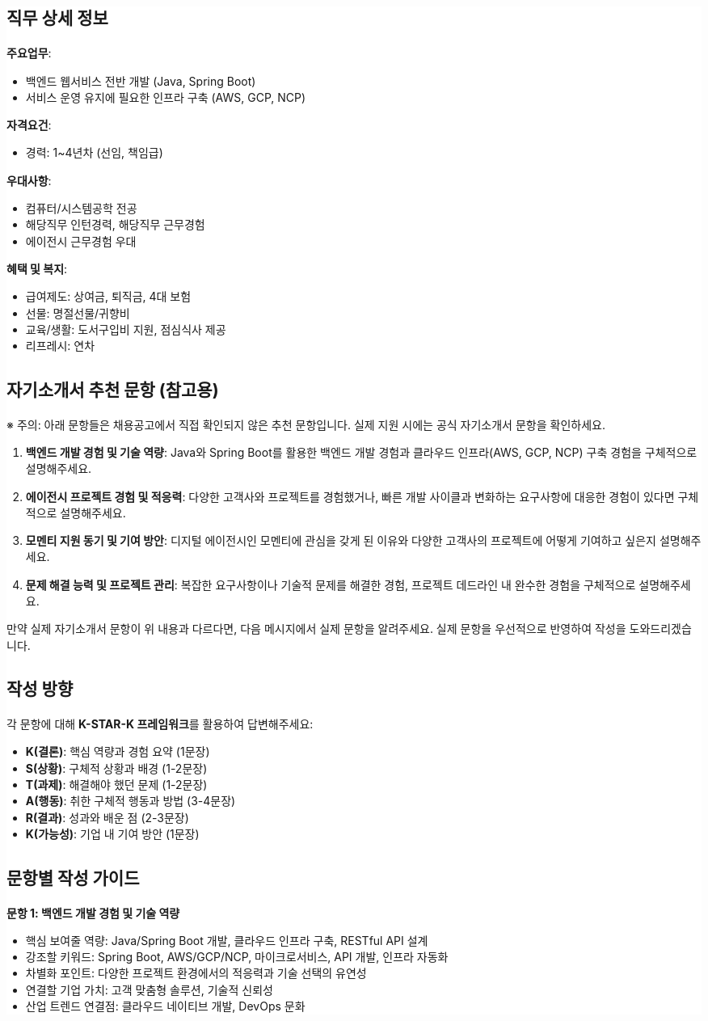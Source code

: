 ## 직무 상세 정보

**주요업무**:

- 백엔드 웹서비스 전반 개발 (Java, Spring Boot)
- 서비스 운영 유지에 필요한 인프라 구축 (AWS, GCP, NCP)

**자격요건**:

- 경력: 1~4년차 (선임, 책임급)

**우대사항**:

- 컴퓨터/시스템공학 전공
- 해당직무 인턴경력, 해당직무 근무경험
- 에이전시 근무경험 우대

**혜택 및 복지**:

- 급여제도: 상여금, 퇴직금, 4대 보험
- 선물: 명절선물/귀향비
- 교육/생활: 도서구입비 지원, 점심식사 제공
- 리프레시: 연차

## 자기소개서 추천 문항 (참고용)

※ 주의: 아래 문항들은 채용공고에서 직접 확인되지 않은 추천 문항입니다. 실제 지원 시에는 공식 자기소개서 문항을 확인하세요.

1. **백엔드 개발 경험 및 기술 역량**: Java와 Spring Boot를 활용한 백엔드 개발 경험과 클라우드 인프라(AWS, GCP, NCP) 구축 경험을 구체적으로 설명해주세요.

2. **에이전시 프로젝트 경험 및 적응력**: 다양한 고객사와 프로젝트를 경험했거나, 빠른 개발 사이클과 변화하는 요구사항에 대응한 경험이 있다면 구체적으로 설명해주세요.

3. **모멘티 지원 동기 및 기여 방안**: 디지털 에이전시인 모멘티에 관심을 갖게 된 이유와 다양한 고객사의 프로젝트에 어떻게 기여하고 싶은지 설명해주세요.

4. **문제 해결 능력 및 프로젝트 관리**: 복잡한 요구사항이나 기술적 문제를 해결한 경험, 프로젝트 데드라인 내 완수한 경험을 구체적으로 설명해주세요.

만약 실제 자기소개서 문항이 위 내용과 다르다면, 다음 메시지에서 실제 문항을 알려주세요. 실제 문항을 우선적으로 반영하여 작성을 도와드리겠습니다.

## 작성 방향

각 문항에 대해 **K-STAR-K 프레임워크**를 활용하여 답변해주세요:

- **K(결론)**: 핵심 역량과 경험 요약 (1문장)
- **S(상황)**: 구체적 상황과 배경 (1-2문장)
- **T(과제)**: 해결해야 했던 문제 (1-2문장)
- **A(행동)**: 취한 구체적 행동과 방법 (3-4문장)
- **R(결과)**: 성과와 배운 점 (2-3문장)
- **K(가능성)**: 기업 내 기여 방안 (1문장)

## 문항별 작성 가이드

**문항 1: 백엔드 개발 경험 및 기술 역량**

- 핵심 보여줄 역량: Java/Spring Boot 개발, 클라우드 인프라 구축, RESTful API 설계
- 강조할 키워드: Spring Boot, AWS/GCP/NCP, 마이크로서비스, API 개발, 인프라 자동화
- 차별화 포인트: 다양한 프로젝트 환경에서의 적응력과 기술 선택의 유연성
- 연결할 기업 가치: 고객 맞춤형 솔루션, 기술적 신뢰성
- 산업 트렌드 연결점: 클라우드 네이티브 개발, DevOps 문화
